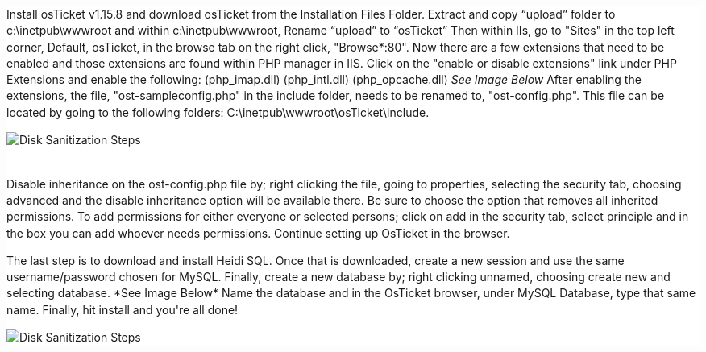 
Install osTicket v1.15.8 and download osTicket from the Installation Files Folder. Extract and copy “upload” folder to c:\inetpub\wwwroot and within c:\inetpub\wwwroot, Rename “upload” to “osTicket” Then within IIs, go to "Sites" in the top left corner, Default, osTicket, in the browse tab on the right click, "Browse*:80". Now there are a few extensions that need to be enabled and those extensions are found within PHP manager in IIS. Click on the "enable or disable extensions" link under PHP Extensions and enable the following: (php_imap.dll) (php_intl.dll) (php_opcache.dll) *See Image Below*  After enabling the extensions, the file, "ost-sampleconfig.php" in the include folder, needs to be renamed to, "ost-config.php". This file can be located by going to the following folders:  C:\inetpub\wwwroot\osTicket\include. 
<p>
<img src="https://i.imgur.com/JTfggby.png" height="80%" width="80%" alt="Disk Sanitization Steps"/>
</p>
<br />
Disable inheritance on the ost-config.php file by; right clicking the file, going to properties, selecting the security tab, choosing advanced and the disable inheritance option will be available there. Be sure to choose the option that removes all inherited permissions. To add permissions for either everyone or selected persons; click on add in the security tab, select principle and in the box you can add whoever needs permissions. Continue setting up OsTicket in the browser.
<br />
<p>
The last step is to download and install Heidi SQL. Once that is downloaded, create a new session and use the same username/password chosen for MySQL. Finally, create a new database by; right clicking unnamed, choosing create new and selecting database. *See Image Below*  Name the database and in the OsTicket browser, under MySQL Database, type that same name. Finally, hit install and you're all done!   
</p>




<p>
<img src="https://i.imgur.com/u7FTfyB.png" height="80%" width="80%" alt="Disk Sanitization Steps"/>
</p>

